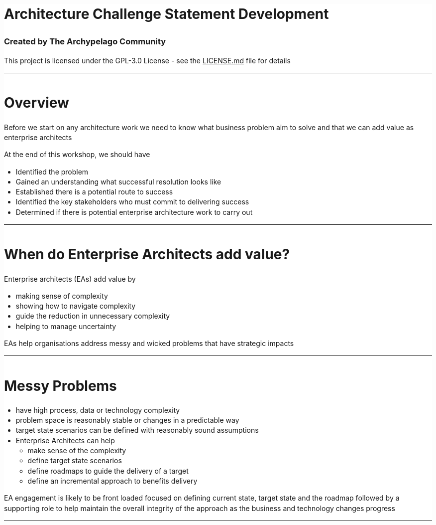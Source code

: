 
# Architecture Challenge Statement Development​
### Created by The Archypelago Community

This project is licensed under the GPL-3.0 License - see the [LICENSE.md](https://github.com/Open-Archypelago/Archypelago/blob/main/LICENSE) file for details

---

# Overview

Before we start on any architecture work we need to know what business problem aim to solve​ and that we can add value as enterprise architects

At the end of this workshop, we should have​

- Identified the problem​
- Gained an understanding what successful resolution looks like​
- Established there is a potential route to success
- Identified the key stakeholders who must commit to delivering success​
- Determined if there is potential enterprise architecture work to carry out

---

# When do Enterprise Architects add value?

Enterprise architects (EAs) add value by

- making sense of complexity
- showing how to navigate complexity
- guide the reduction in unnecessary complexity
- helping to manage uncertainty

EAs help organisations address messy and wicked problems that have strategic impacts

---

# Messy Problems

- have high process, data or technology complexity
- problem space is reasonably stable or changes in a predictable way
- target state scenarios can be defined with reasonably sound assumptions
- Enterprise Architects can help
    - make sense of the complexity
    - define target state scenarios
    - define roadmaps to guide the delivery of a target
    - define an incremental approach to benefits delivery

EA engagement is likely to be front loaded focused on defining current state, target state and the roadmap followed by a supporting role to help maintain the overall integrity of the approach as the business and technology changes progress

---